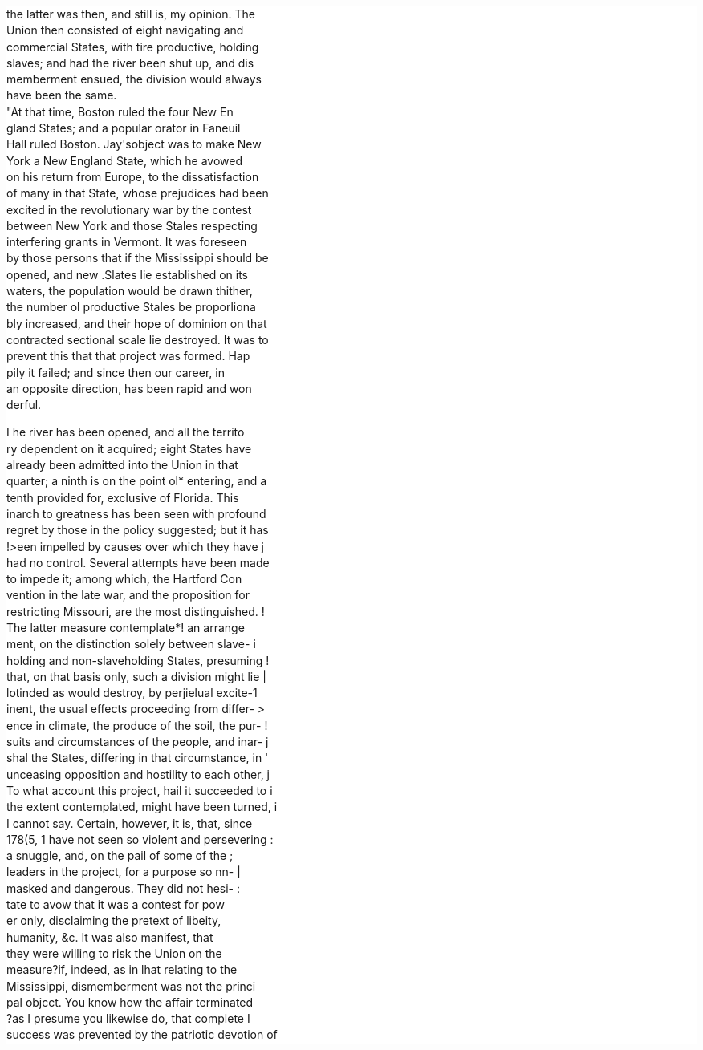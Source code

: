 the latter was then, and still is, my opinion. The  
Union then consisted of eight navigating and  
commercial States, with tire productive, holding  
slaves; and had the river been shut up, and dis­  
memberment ensued, the division would always  
have been the same.  
&quot;At that time, Boston ruled the four New En­  
gland States; and a popular orator in Faneuil  
Hall ruled Boston. Jay&#x27;sobject was to make New  
York a New England State, which he avowed  
on his return from Europe, to the dissatisfaction  
of many in that State, whose prejudices had been  
excited in the revolutionary war by the contest  
between New York and those Stales respecting  
interfering grants in Vermont. It was foreseen  
by those persons that if the Mississippi should be  
opened, and new .Slates lie established on its  
waters, the population would be drawn thither,  
the number ol productive Stales be proporliona­  
bly increased, and their hope of dominion on that  
contracted sectional scale lie destroyed. It was to  
prevent this that that project was formed. Hap­  
pily it failed; and since then our career, in  
an opposite direction, has been rapid and won­  
derful.  
  
I he river has been opened, and all the territo­  
ry dependent on it acquired; eight States have  
already been admitted into the Union in that  
quarter; a ninth is on the point ol* entering, and a  
tenth provided for, exclusive of Florida. This  
inarch to greatness has been seen with profound  
regret by those in the policy suggested; but it has  
!&gt;een impelled by causes over which they have j  
had no control. Several attempts have been made  
to impede it; among which, the Hartford Con­  
vention in the late war, and the proposition for  
restricting Missouri, are the most distinguished. !  
The latter measure contemplate*! an arrange­  
ment, on the distinction solely between slave- i  
holding and non-slaveholding States, presuming !  
that, on that basis only, such a division might lie |  
lotinded as would destroy, by perjielual excite-1  
inent, the usual effects proceeding from differ- &gt;  
ence in climate, the produce of the soil, the pur- !  
suits and circumstances of the people, and inar- j  
shal the States, differing in that circumstance, in &#x27;  
unceasing opposition and hostility to each other, j  
To what account this project, hail it succeeded to i  
the extent contemplated, might have been turned, i  
I cannot say. Certain, however, it is, that, since  
178(5, 1 have not seen so violent and persevering :  
a snuggle, and, on the pail of some of the ;  
leaders in the project, for a purpose so nn- |  
masked and dangerous. They did not hesi- :  
tate to avow that it was a contest for pow­  
er only, disclaiming the pretext of libeity,  
humanity, &amp;c. It was also manifest, that  
they were willing to risk the Union on the  
measure?if, indeed, as in lhat relating to the  
Mississippi, dismemberment was not the princi­  
pal objcct. You know how the affair terminated  
?as I presume you likewise do, that complete I  
success was prevented by the patriotic devotion of  